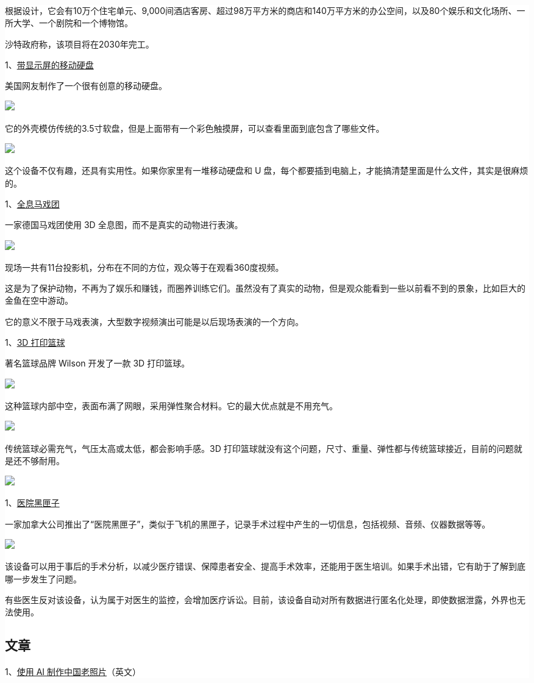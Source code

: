 根据设计，它会有10万个住宅单元、9,000间酒店客房、超过98万平方米的商店和140万平方米的办公空间，以及80个娱乐和文化场所、一所大学、一个剧院和一个博物馆。

沙特政府称，该项目将在2030年完工。

1、[带显示屏的移动硬盘](https://learn.adafruit.com/a-floppy-thumb-drive-with-a-color-file-icon-display)

美国网友制作了一个很有创意的移动硬盘。

![](https://cdn.beekka.com/blogimg/asset/202303/bg2023030202.webp)

它的外壳模仿传统的3.5寸软盘，但是上面带有一个彩色触摸屏，可以查看里面到底包含了哪些文件。

![](https://cdn.beekka.com/blogimg/asset/202303/bg2023030203.webp)

这个设备不仅有趣，还具有实用性。如果你家里有一堆移动硬盘和 U 盘，每个都要插到电脑上，才能搞清楚里面是什么文件，其实是很麻烦的。

1、[全息马戏团](https://www.smithsonianmag.com/smart-news/german-circus-uses-stunning-holograms-instead-live-animal-performers-180972376/)

一家德国马戏团使用 3D 全息图，而不是真实的动物进行表演。

![](https://cdn.beekka.com/blogimg/asset/202303/bg2023030204.webp)

现场一共有11台投影机，分布在不同的方位，观众等于在观看360度视频。

这是为了保护动物，不再为了娱乐和赚钱，而圈养训练它们。虽然没有了真实的动物，但是观众能看到一些以前看不到的景象，比如巨大的金鱼在空中游动。

它的意义不限于马戏表演，大型数字视频演出可能是以后现场表演的一个方向。

1、[3D 打印篮球](https://www.dezeen.com/2023/03/08/wilsons-airless-3d-printed-basketball/)

著名篮球品牌 Wilson 开发了一款 3D 打印篮球。

![](https://cdn.beekka.com/blogimg/asset/202303/bg2023031301.webp)

这种篮球内部中空，表面布满了网眼，采用弹性聚合材料。它的最大优点就是不用充气。

![](https://cdn.beekka.com/blogimg/asset/202303/bg2023031302.webp)

传统篮球必需充气，气压太高或太低，都会影响手感。3D 打印篮球就没有这个问题，尺寸、重量、弹性都与传统篮球接近，目前的问题就是还不够耐用。

![](https://cdn.beekka.com/blogimg/asset/202303/bg2023031303.webp)

1、[医院黑匣子](https://www.wsj.com/amp/articles/surgery-technology-data-black-boxes-a8bc483b)

一家加拿大公司推出了“医院黑匣子”，类似于飞机的黑匣子，记录手术过程中产生的一切信息，包括视频、音频、仪器数据等等。

![](https://cdn.beekka.com/blogimg/asset/202303/bg2023032102.webp)

该设备可以用于事后的手术分析，以减少医疗错误、保障患者安全、提高手术效率，还能用于医生培训。如果手术出错，它有助于了解到底哪一步发生了问题。

有些医生反对该设备，认为属于对医生的监控，会增加医疗诉讼。目前，该设备自动对所有数据进行匿名化处理，即使数据泄露，外界也无法使用。

## 文章

1、[使用 AI 制作中国老照片](https://www.technologyreview.com/2023/03/29/1070432/china-ai-retro-photo-midjourney/)（英文）

